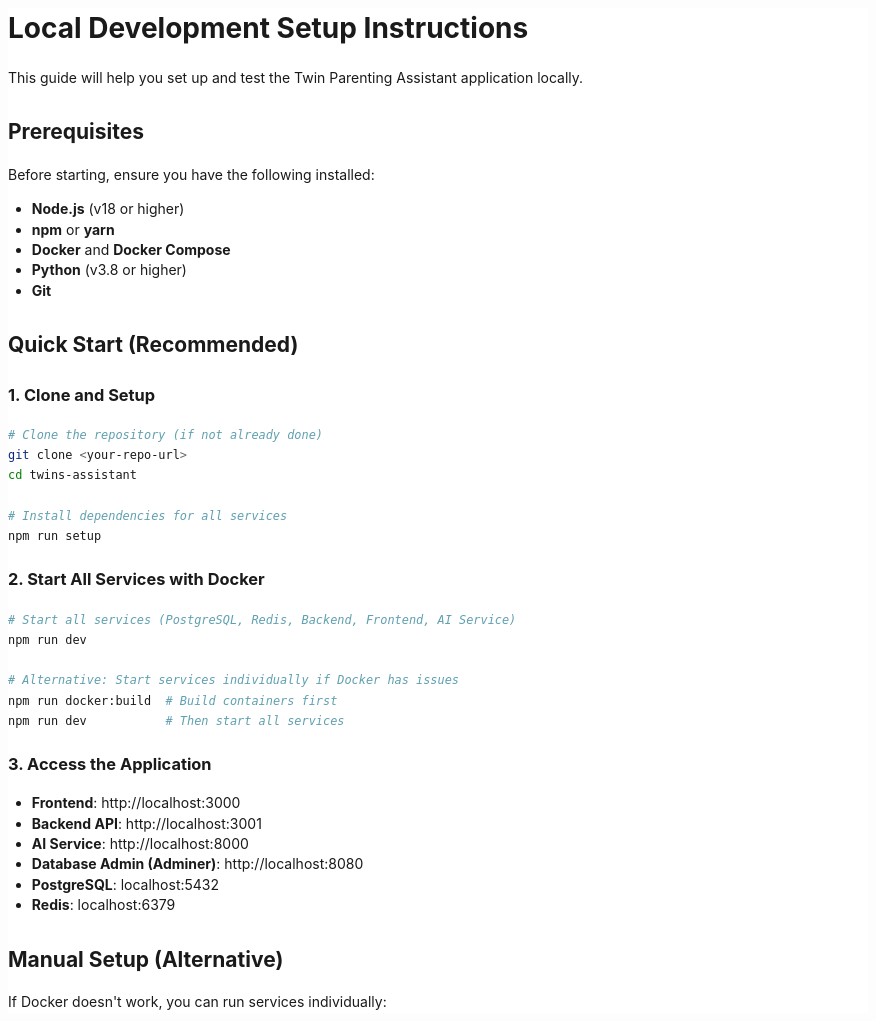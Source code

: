 # Local Development Setup Instructions

This guide will help you set up and test the Twin Parenting Assistant application locally.

## Prerequisites

Before starting, ensure you have the following installed:

- **Node.js** (v18 or higher)
- **npm** or **yarn**
- **Docker** and **Docker Compose**
- **Python** (v3.8 or higher)
- **Git**

## Quick Start (Recommended)

### 1. Clone and Setup

```bash
# Clone the repository (if not already done)
git clone <your-repo-url>
cd twins-assistant

# Install dependencies for all services
npm run setup
```

### 2. Start All Services with Docker

```bash
# Start all services (PostgreSQL, Redis, Backend, Frontend, AI Service)
npm run dev

# Alternative: Start services individually if Docker has issues
npm run docker:build  # Build containers first
npm run dev           # Then start all services
```

### 3. Access the Application

- **Frontend**: http://localhost:3000
- **Backend API**: http://localhost:3001
- **AI Service**: http://localhost:8000
- **Database Admin (Adminer)**: http://localhost:8080
- **PostgreSQL**: localhost:5432
- **Redis**: localhost:6379

## Manual Setup (Alternative)

If Docker doesn't work, you can run services individually:
